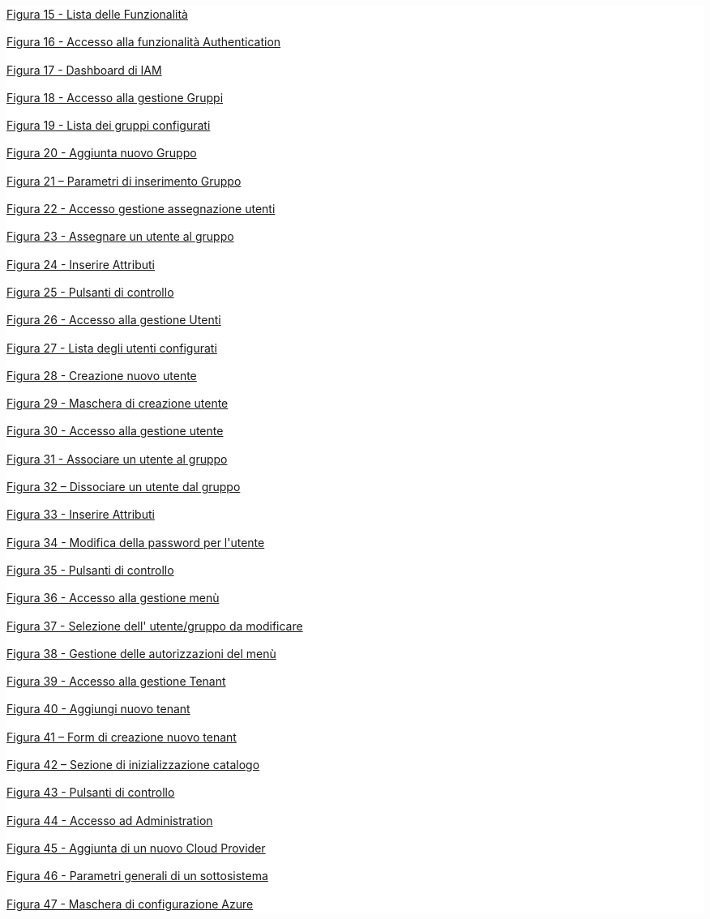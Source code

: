 [Figura 15 - Lista delle Funzionalità](#_Toc166585147)

[Figura 16 - Accesso alla funzionalità Authentication](#_Toc166585148)

[Figura 17 - Dashboard di IAM](#_Toc166585149)

[Figura 18 - Accesso alla gestione Gruppi](#_Toc166585150)

[Figura 19 - Lista dei gruppi configurati](#_Toc166585151)

[Figura 20 - Aggiunta nuovo Gruppo](#_Toc166585152)

[Figura 21 – Parametri di inserimento Gruppo](#_Toc166585153)

[Figura 22 - Accesso gestione assegnazione utenti](#_Toc166585154)

[Figura 23 - Assegnare un utente al gruppo](#_Toc166585155)

[Figura 24 - Inserire Attributi](#_Toc166585156)

[Figura 25 - Pulsanti di controllo](#_Toc166585157)

[Figura 26 - Accesso alla gestione Utenti](#_Toc166585158)

[Figura 27 - Lista degli utenti configurati](#_Toc166585159)

[Figura 28 - Creazione nuovo utente](#_Toc166585160)

[Figura 29 - Maschera di creazione utente](#_Toc166585161)

[Figura 30 - Accesso alla gestione utente](#_Toc166585162)

[Figura 31 - Associare un utente al gruppo](#_Toc166585163)

[Figura 32 – Dissociare un utente dal gruppo](#_Toc166585164)

[Figura 33 - Inserire Attributi](#_Toc166585165)

[Figura 34 - Modifica della password per l'utente](#_Toc166585166)

[Figura 35 - Pulsanti di controllo](#_Toc166585167)

[Figura 36 - Accesso alla gestione menù](#_Toc166585168)

[Figura 37 - Selezione dell' utente/gruppo da modificare](#_Toc166585169)

[Figura 38 - Gestione delle autorizzazioni del menù](#_Toc166585170)

[Figura 39 - Accesso alla gestione Tenant](#_Toc166585171)

[Figura 40 - Aggiungi nuovo tenant](#_Toc166585172)

[Figura 41 – Form di creazione nuovo tenant](#_Toc166585173)

[Figura 42 – Sezione di inizializzazione catalogo](#_Toc166585174)

[Figura 43 - Pulsanti di controllo](#_Toc166585175)

[Figura 44 - Accesso ad Administration](#_Toc166585176)

[Figura 45 - Aggiunta di un nuovo Cloud Provider](#_Toc166585177)

[Figura 46 - Parametri generali di un sottosistema](#_Toc166585178)

[Figura 47 - Maschera di configurazione Azure](#_Toc166585179)
